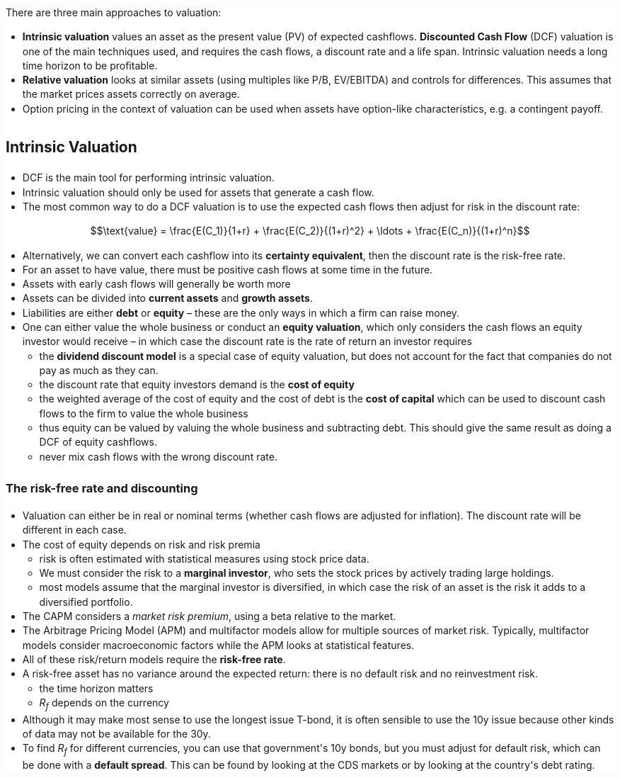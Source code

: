 There are three main approaches to valuation:

- **Intrinsic valuation**  values an asset as the present value (PV) of expected cashflows. **Discounted Cash Flow** (DCF) valuation is one of the main techniques used, and requires the cash flows, a discount rate and a life span. Intrinsic valuation needs a long time horizon to be profitable.
- **Relative valuation** looks at similar assets (using multiples like P/B, EV/EBITDA) and controls for differences. This assumes that the market prices assets correctly on average.
- Option pricing in the context of valuation can be used when assets have option-like characteristics, e.g. a contingent payoff.


## Intrinsic Valuation

- DCF is the main tool for performing intrinsic valuation.
- Intrinsic valuation should only be used for assets that generate a cash flow.
- The most common way to do a DCF valuation is to use the expected cash flows then adjust for risk in the discount rate:

$$\text{value} = \frac{E(C_1)}{1+r} + \frac{E(C_2)}{(1+r)^2} + \ldots + \frac{E(C_n)}{(1+r)^n}$$

- Alternatively, we can convert each cashflow into its **certainty equivalent**, then the discount rate is the risk-free rate.
- For an asset to have value, there must be positive cash flows at some time in the future.
- Assets with early cash flows will generally be worth more
- Assets can be divided into **current assets** and **growth assets**.
- Liabilities are either **debt** or **equity** – these are the only ways in which a firm can raise money.
- One can either value the whole business or conduct an **equity valuation**, which only considers the cash flows an equity investor would receive – in which case the discount rate is the rate of return an investor requires
    - the **dividend discount model** is a special case of equity valuation, but does not account for the fact that companies do not pay as much as they can.
    - the discount rate that equity investors demand is the **cost of equity**
    - the weighted average of the cost of equity and the cost of debt is the **cost of capital** which can be used to discount cash flows to the firm to value the whole business
    - thus equity can be valued by valuing the whole business and subtracting debt. This should give the same result as doing a DCF of equity cashflows.
    - never mix cash flows with the wrong discount rate.

### The risk-free rate and discounting

- Valuation can either be in real or nominal terms (whether cash flows are adjusted for inflation). The discount rate will be different in each case.
- The cost of equity depends on risk and risk premia
    - risk is often estimated with statistical measures using stock price data. 
    - We must consider the risk to a **marginal investor**, who sets the stock prices by actively trading large holdings.
    - most models assume that the marginal investor is diversified, in which case the risk of an asset is the risk it adds to a diversified portfolio.
- The CAPM considers a *market risk premium*, using a beta relative to the market.
- The Arbitrage Pricing Model (APM) and multifactor models allow for multiple sources of market risk. Typically, multifactor models consider macroeconomic factors while the APM looks at statistical features.
- All of these risk/return models require the **risk-free rate**.
- A risk-free asset has no variance around the expected return: there is no default risk and no reinvestment risk. 
    - the time horizon matters
    - $R_f$ depends on the currency
- Although it may make most sense to use the longest issue T-bond, it is often sensible to use the 10y issue because other kinds of data may not be available for the 30y.
- To find $R_f$ for different currencies, you can use that government's 10y bonds, but you must adjust for default risk, which can be done with a **default spread**. This can be found by looking at the CDS markets or by looking at the country's debt rating.
